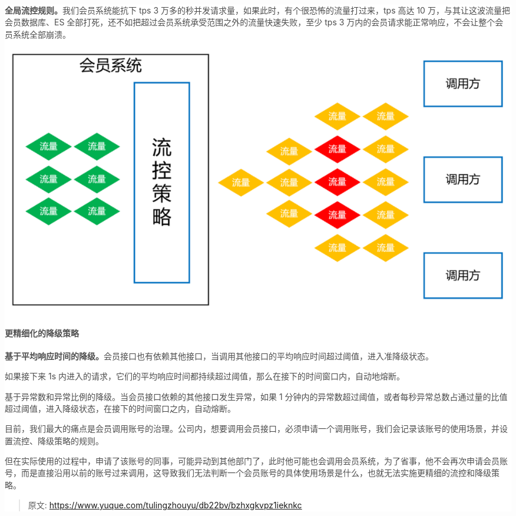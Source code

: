 **<font style="color:rgb(77, 77, 77);">全局流控规则。</font>**<font style="color:rgb(77, 77, 77);">我们会员系统能抗下 tps 3 万多的秒并发请求量，如果此时，有个很恐怖的流量打过来，tps 高达 10 万，与其让这波流量把会员数据库、ES 全部打死，还不如把超过会员系统承受范围之外的流量快速失败，至少 tps 3 万内的会员请求能正常响应，不会让整个会员系统全部崩溃。</font>

![1720593104989-85ab3ff7-f012-44c0-ad5f-6d2af7a2b0ae.png](./img/jp0CJdsFrEwuNSAp/1720593104989-85ab3ff7-f012-44c0-ad5f-6d2af7a2b0ae-192048.png)

#### <font style="color:rgb(79, 79, 79);">更精细化的降级策略</font>
**<font style="color:rgb(77, 77, 77);">基于平均响应时间的降级。</font>**<font style="color:rgb(77, 77, 77);">会员接口也有依赖其他接口，当调用其他接口的平均响应时间超过阈值，进入准降级状态。</font>

<font style="color:rgb(77, 77, 77);">如果接下来 1s 内进入的请求，它们的平均响应时间都持续超过阈值，那么在接下的时间窗口内，自动地熔断。</font>

<font style="color:rgb(77, 77, 77);">基于异常数和异常比例的降级。当会员接口依赖的其他接口发生异常，如果 1 分钟内的异常数超过阈值，或者每秒异常总数占通过量的比值超过阈值，进入降级状态，在接下的时间窗口之内，自动熔断。</font>

<font style="color:rgb(77, 77, 77);">目前，我们最大的痛点是会员调用账号的治理。公司内，想要调用会员接口，必须申请一个调用账号，我们会记录该账号的使用场景，并设置流控、降级策略的规则。</font>

<font style="color:rgb(77, 77, 77);">但在实际使用的过程中，申请了该账号的同事，可能异动到其他部门了，此时他可能也会调用会员系统，为了省事，他不会再次申请会员账号，而是直接沿用以前的账号过来调用，这导致我们无法判断一个会员账号的具体使用场景是什么，也就无法实施更精细的流控和降级策略。</font>



> 原文: <https://www.yuque.com/tulingzhouyu/db22bv/bzhxgkvpz1ieknkc>